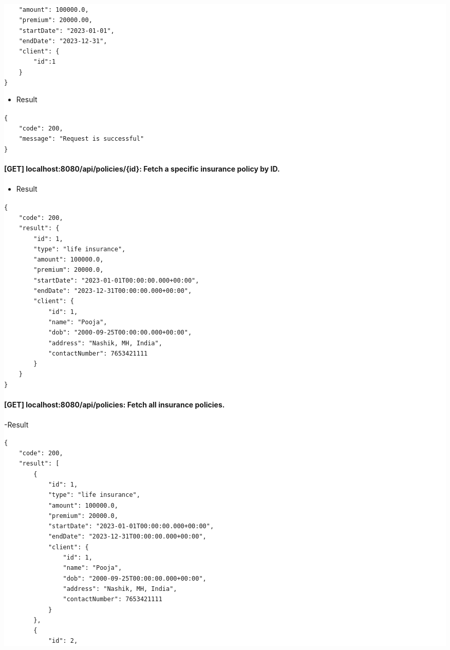 ```
    "amount": 100000.0,
    "premium": 20000.00,
    "startDate": "2023-01-01",
    "endDate": "2023-12-31",
    "client": {
        "id":1
    }
}
```
- Result
```
{
    "code": 200,
    "message": "Request is successful"
}
```
#### [GET] localhost:8080/api/policies/{id}: Fetch a specific insurance policy by ID.
- Result
```
{
    "code": 200,
    "result": {
        "id": 1,
        "type": "life insurance",
        "amount": 100000.0,
        "premium": 20000.0,
        "startDate": "2023-01-01T00:00:00.000+00:00",
        "endDate": "2023-12-31T00:00:00.000+00:00",
        "client": {
            "id": 1,
            "name": "Pooja",
            "dob": "2000-09-25T00:00:00.000+00:00",
            "address": "Nashik, MH, India",
            "contactNumber": 7653421111
        }
    }
}
```
#### [GET] localhost:8080/api/policies: Fetch all insurance policies.
-Result
```
{
    "code": 200,
    "result": [
        {
            "id": 1,
            "type": "life insurance",
            "amount": 100000.0,
            "premium": 20000.0,
            "startDate": "2023-01-01T00:00:00.000+00:00",
            "endDate": "2023-12-31T00:00:00.000+00:00",
            "client": {
                "id": 1,
                "name": "Pooja",
                "dob": "2000-09-25T00:00:00.000+00:00",
                "address": "Nashik, MH, India",
                "contactNumber": 7653421111
            }
        },
        {
            "id": 2,
```